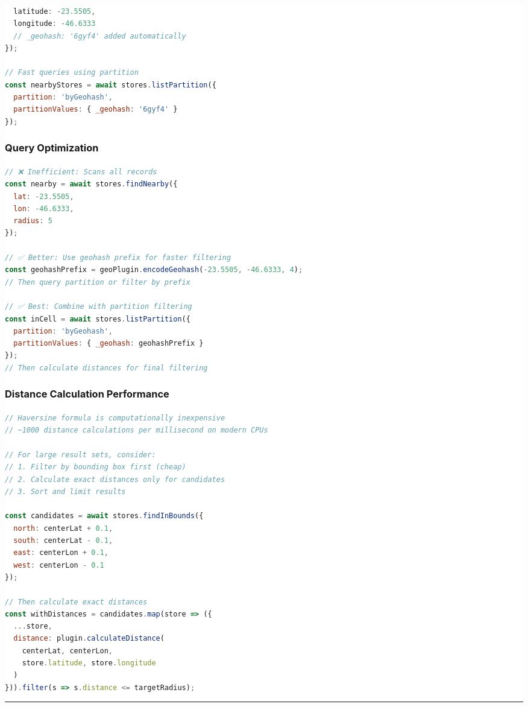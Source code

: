 ```javascript
  latitude: -23.5505,
  longitude: -46.6333
  // _geohash: '6gyf4' added automatically
});

// Fast queries using partition
const nearbyStores = await stores.listPartition({
  partition: 'byGeohash',
  partitionValues: { _geohash: '6gyf4' }
});
```

### Query Optimization

```javascript
// ❌ Inefficient: Scans all records
const nearby = await stores.findNearby({
  lat: -23.5505,
  lon: -46.6333,
  radius: 5
});

// ✅ Better: Use geohash prefix for faster filtering
const geohashPrefix = geoPlugin.encodeGeohash(-23.5505, -46.6333, 4);
// Then query partition or filter by prefix

// ✅ Best: Combine with partition filtering
const inCell = await stores.listPartition({
  partition: 'byGeohash',
  partitionValues: { _geohash: geohashPrefix }
});
// Then calculate distances for final filtering
```

### Distance Calculation Performance

```javascript
// Haversine formula is computationally inexpensive
// ~1000 distance calculations per millisecond on modern CPUs

// For large result sets, consider:
// 1. Filter by bounding box first (cheap)
// 2. Calculate exact distances only for candidates
// 3. Sort and limit results

const candidates = await stores.findInBounds({
  north: centerLat + 0.1,
  south: centerLat - 0.1,
  east: centerLon + 0.1,
  west: centerLon - 0.1
});

// Then calculate exact distances
const withDistances = candidates.map(store => ({
  ...store,
  distance: plugin.calculateDistance(
    centerLat, centerLon,
    store.latitude, store.longitude
  )
})).filter(s => s.distance <= targetRadius);
```

---